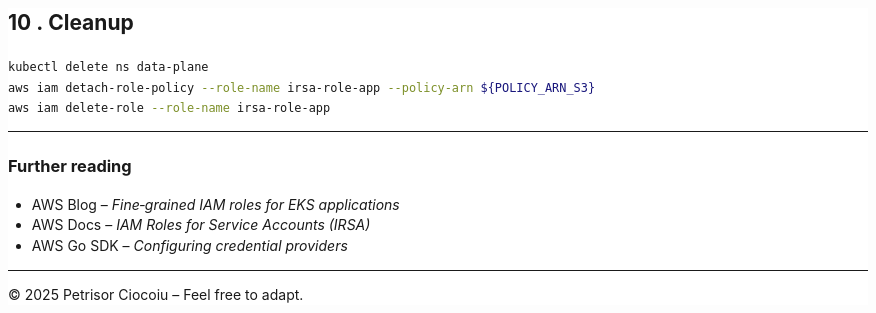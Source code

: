 
## 10 . Cleanup

```bash
kubectl delete ns data-plane
aws iam detach-role-policy --role-name irsa-role-app --policy-arn ${POLICY_ARN_S3}
aws iam delete-role --role-name irsa-role-app
```

---

### Further reading

* AWS Blog – *Fine‑grained IAM roles for EKS applications*
* AWS Docs – *IAM Roles for Service Accounts (IRSA)*
* AWS Go SDK – *Configuring credential providers*

---

© 2025 Petrisor Ciocoiu – Feel free to adapt.
